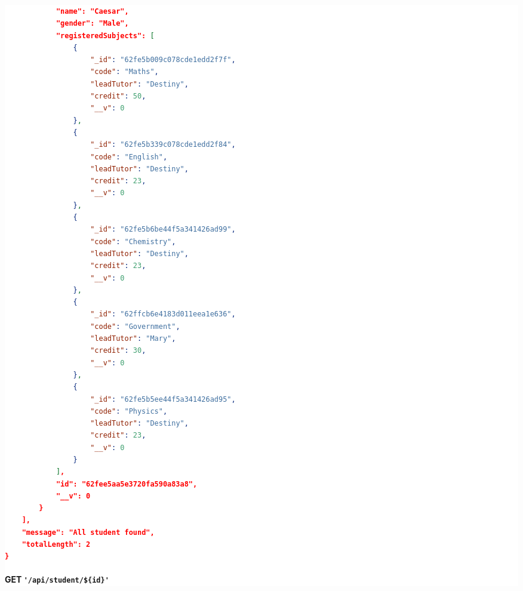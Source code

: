 ```json
            "name": "Caesar",
            "gender": "Male",
            "registeredSubjects": [
                {
                    "_id": "62fe5b009c078cde1edd2f7f",
                    "code": "Maths",
                    "leadTutor": "Destiny",
                    "credit": 50,
                    "__v": 0
                },
                {
                    "_id": "62fe5b339c078cde1edd2f84",
                    "code": "English",
                    "leadTutor": "Destiny",
                    "credit": 23,
                    "__v": 0
                },
                {
                    "_id": "62fe5b6be44f5a341426ad99",
                    "code": "Chemistry",
                    "leadTutor": "Destiny",
                    "credit": 23,
                    "__v": 0
                },
                {
                    "_id": "62ffcb6e4183d011eea1e636",
                    "code": "Government",
                    "leadTutor": "Mary",
                    "credit": 30,
                    "__v": 0
                },
                {
                    "_id": "62fe5b5ee44f5a341426ad95",
                    "code": "Physics",
                    "leadTutor": "Destiny",
                    "credit": 23,
                    "__v": 0
                }
            ],
            "id": "62fee5aa5e3720fa590a83a8",
            "__v": 0
        }
    ],
    "message": "All student found",
    "totalLength": 2
}

```

#### GET `'/api/student/${id}'`
